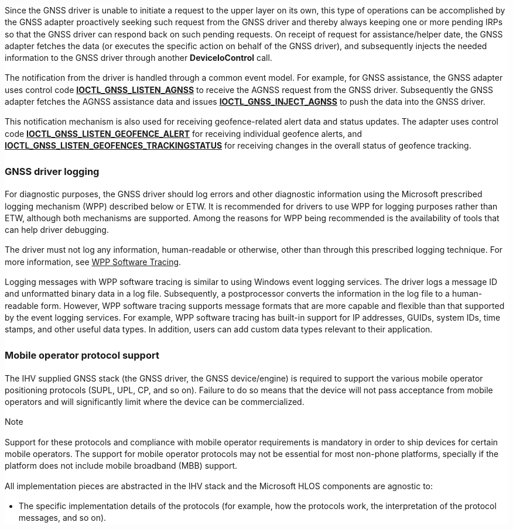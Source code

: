 Since the GNSS driver is unable to initiate a request to the upper layer on its own, this type of operations can be accomplished by the GNSS adapter proactively seeking such request from the GNSS driver and thereby always keeping one or more pending IRPs so that the GNSS driver can respond back on such pending requests. On receipt of request for assistance/helper date, the GNSS adapter fetches the data (or executes the specific action on behalf of the GNSS driver), and subsequently injects the needed information to the GNSS driver through another **DeviceIoControl** call.

The notification from the driver is handled through a common event model. For example, for GNSS assistance, the GNSS adapter uses control code [**IOCTL\_GNSS\_LISTEN\_AGNSS**](https://docs.microsoft.com/windows-hardware/drivers/ddi/gnssdriver/ni-gnssdriver-ioctl_gnss_listen_agnss) to receive the AGNSS request from the GNSS driver. Subsequently the GNSS adapter fetches the AGNSS assistance data and issues [**IOCTL\_GNSS\_INJECT\_AGNSS**](https://docs.microsoft.com/windows-hardware/drivers/ddi/gnssdriver/ni-gnssdriver-ioctl_gnss_inject_agnss) to push the data into the GNSS driver.

This notification mechanism is also used for receiving geofence-related alert data and status updates. The adapter uses control code [**IOCTL\_GNSS\_LISTEN\_GEOFENCE\_ALERT**](https://docs.microsoft.com/windows-hardware/drivers/ddi/gnssdriver/ni-gnssdriver-ioctl_gnss_listen_geofence_alert) for receiving individual geofence alerts, and [**IOCTL\_GNSS\_LISTEN\_GEOFENCES\_TRACKINGSTATUS**](https://docs.microsoft.com/windows-hardware/drivers/ddi/gnssdriver/ni-gnssdriver-ioctl_gnss_listen_geofences_trackingstatus) for receiving changes in the overall status of geofence tracking.

### GNSS driver logging

For diagnostic purposes, the GNSS driver should log errors and other diagnostic information using the Microsoft prescribed logging mechanism (WPP) described below or ETW. It is recommended for drivers to use WPP for logging purposes rather than ETW, although both mechanisms are supported. Among the reasons for WPP being recommended is the availability of tools that can help driver debugging.

The driver must not log any information, human-readable or otherwise, other than through this prescribed logging technique. For more information, see [WPP Software Tracing](https://docs.microsoft.com/windows-hardware/drivers/devtest/wpp-software-tracing).

Logging messages with WPP software tracing is similar to using Windows event logging services. The driver logs a message ID and unformatted binary data in a log file. Subsequently, a postprocessor converts the information in the log file to a human-readable form. However, WPP software tracing supports message formats that are more capable and flexible than that supported by the event logging services. For example, WPP software tracing has built-in support for IP addresses, GUIDs, system IDs, time stamps, and other useful data types. In addition, users can add custom data types relevant to their application.

### Mobile operator protocol support

The IHV supplied GNSS stack (the GNSS driver, the GNSS device/engine) is required to support the various mobile operator positioning protocols (SUPL, UPL, CP, and so on). Failure to do so means that the device will not pass acceptance from mobile operators and will significantly limit where the device can be commercialized.

> [!NOTE]
> Support for these protocols and compliance with mobile operator requirements is mandatory in order to ship devices for certain mobile operators. The support for mobile operator protocols may not be essential for most non-phone platforms, specially if the platform does not include mobile broadband (MBB) support.

All implementation pieces are abstracted in the IHV stack and the Microsoft HLOS components are agnostic to:
-   The specific implementation details of the protocols (for example, how the protocols work, the interpretation of the protocol messages, and so on).
